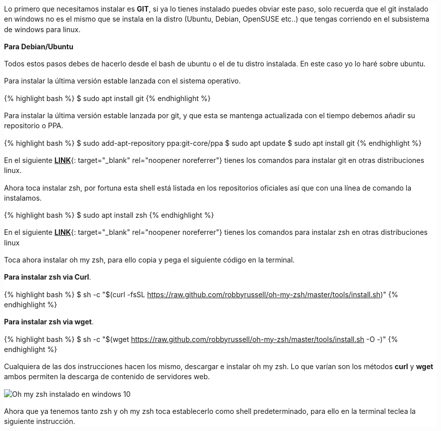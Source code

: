 Lo primero que necesitamos instalar es **GIT**, si ya lo tienes instalado puedes obviar este paso, solo recuerda que el git instalado en windows no es el mismo que se instala en la distro (Ubuntu, Debian, OpenSUSE etc..) que tengas corriendo en el subsistema de windows para linux.

**Para Debian/Ubuntu**

Todos estos pasos debes de hacerlo desde el bash de ubuntu o el de tu distro instalada. En este caso yo lo haré sobre ubuntu.

Para instalar la última versión estable lanzada con el sistema operativo.

{% highlight bash %}
$ sudo apt install git
{% endhighlight %}

Para instalar la última versión estable lanzada por git, y que esta se mantenga actualizada con el tiempo debemos añadir su repositorio o PPA.

{% highlight bash %}
$ sudo add-apt-repository ppa:git-core/ppa
$ sudo apt update
$ sudo apt install git
{% endhighlight %}

En el siguiente [**LINK**](https://git-scm.com/download/linux){: target="_blank" rel="noopener noreferrer"} tienes los comandos para instalar git en otras distribuciones linux.

Ahora toca instalar zsh, por fortuna esta shell está listada en los repositorios oficiales así que con una línea de comando la instalamos.

{% highlight bash %}
$ sudo apt install zsh
{% endhighlight %}

En el siguiente [**LINK**](https://github.com/robbyrussell/oh-my-zsh/wiki/Installing-ZSH#how-to-install-zsh-in-many-platforms){: target="_blank" rel="noopener noreferrer"} tienes los comandos para instalar zsh en otras distribuciones linux

Toca ahora instalar oh my zsh, para ello copia y pega el siguiente código en la terminal.

**Para instalar zsh via Curl**.

{% highlight bash %}
$ sh -c "$(curl -fsSL https://raw.github.com/robbyrussell/oh-my-zsh/master/tools/install.sh)"
{% endhighlight %}

**Para instalar zsh via wget**.

{% highlight bash %}
$ sh -c "$(wget https://raw.github.com/robbyrussell/oh-my-zsh/master/tools/install.sh -O -)"
{% endhighlight %}

Cualquiera de las dos instrucciones hacen los mismo, descargar e instalar oh my zsh. Lo que varían son los métodos **curl** y **wget** ambos permiten la descarga de contenido de servidores web.

![Oh my zsh instalado en windows 10](https://lh3.googleusercontent.com/YeVSpXaX7H_9xPlpB_RXrRuxXEKRev19WU51PM8HWvKeIlfn9gRTjnZ3yPad9bzZ-iGD_0th_G4t=s768 "Instalación correcta de oh my zsh en windows 10")

Ahora que ya tenemos tanto zsh y oh my zsh toca establecerlo como shell predeterminado, para ello en la terminal teclea la siguiente instrucción.
